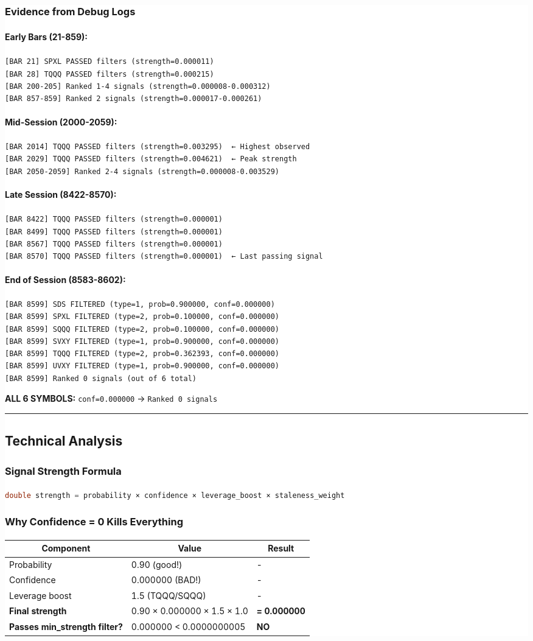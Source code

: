 ### Evidence from Debug Logs

#### Early Bars (21-859):
```
[BAR 21] SPXL PASSED filters (strength=0.000011)
[BAR 28] TQQQ PASSED filters (strength=0.000215)
[BAR 200-205] Ranked 1-4 signals (strength=0.000008-0.000312)
[BAR 857-859] Ranked 2 signals (strength=0.000017-0.000261)
```

#### Mid-Session (2000-2059):
```
[BAR 2014] TQQQ PASSED filters (strength=0.003295)  ← Highest observed
[BAR 2029] TQQQ PASSED filters (strength=0.004621)  ← Peak strength
[BAR 2050-2059] Ranked 2-4 signals (strength=0.000008-0.003529)
```

#### Late Session (8422-8570):
```
[BAR 8422] TQQQ PASSED filters (strength=0.000001)
[BAR 8499] TQQQ PASSED filters (strength=0.000001)
[BAR 8567] TQQQ PASSED filters (strength=0.000001)
[BAR 8570] TQQQ PASSED filters (strength=0.000001)  ← Last passing signal
```

#### End of Session (8583-8602):
```
[BAR 8599] SDS FILTERED (type=1, prob=0.900000, conf=0.000000)
[BAR 8599] SPXL FILTERED (type=2, prob=0.100000, conf=0.000000)
[BAR 8599] SQQQ FILTERED (type=2, prob=0.100000, conf=0.000000)
[BAR 8599] SVXY FILTERED (type=1, prob=0.900000, conf=0.000000)
[BAR 8599] TQQQ FILTERED (type=2, prob=0.362393, conf=0.000000)
[BAR 8599] UVXY FILTERED (type=1, prob=0.900000, conf=0.000000)
[BAR 8599] Ranked 0 signals (out of 6 total)
```

**ALL 6 SYMBOLS:** `conf=0.000000` → `Ranked 0 signals`

---

## Technical Analysis

### Signal Strength Formula
```cpp
double strength = probability × confidence × leverage_boost × staleness_weight
```

### Why Confidence = 0 Kills Everything

| Component | Value | Result |
|-----------|-------|--------|
| Probability | 0.90 (good!) | - |
| Confidence | 0.000000 (BAD!) | - |
| Leverage boost | 1.5 (TQQQ/SQQQ) | - |
| **Final strength** | 0.90 × 0.000000 × 1.5 × 1.0 | **= 0.000000** |
| **Passes min_strength filter?** | 0.000000 < 0.0000000005 | **NO** |
